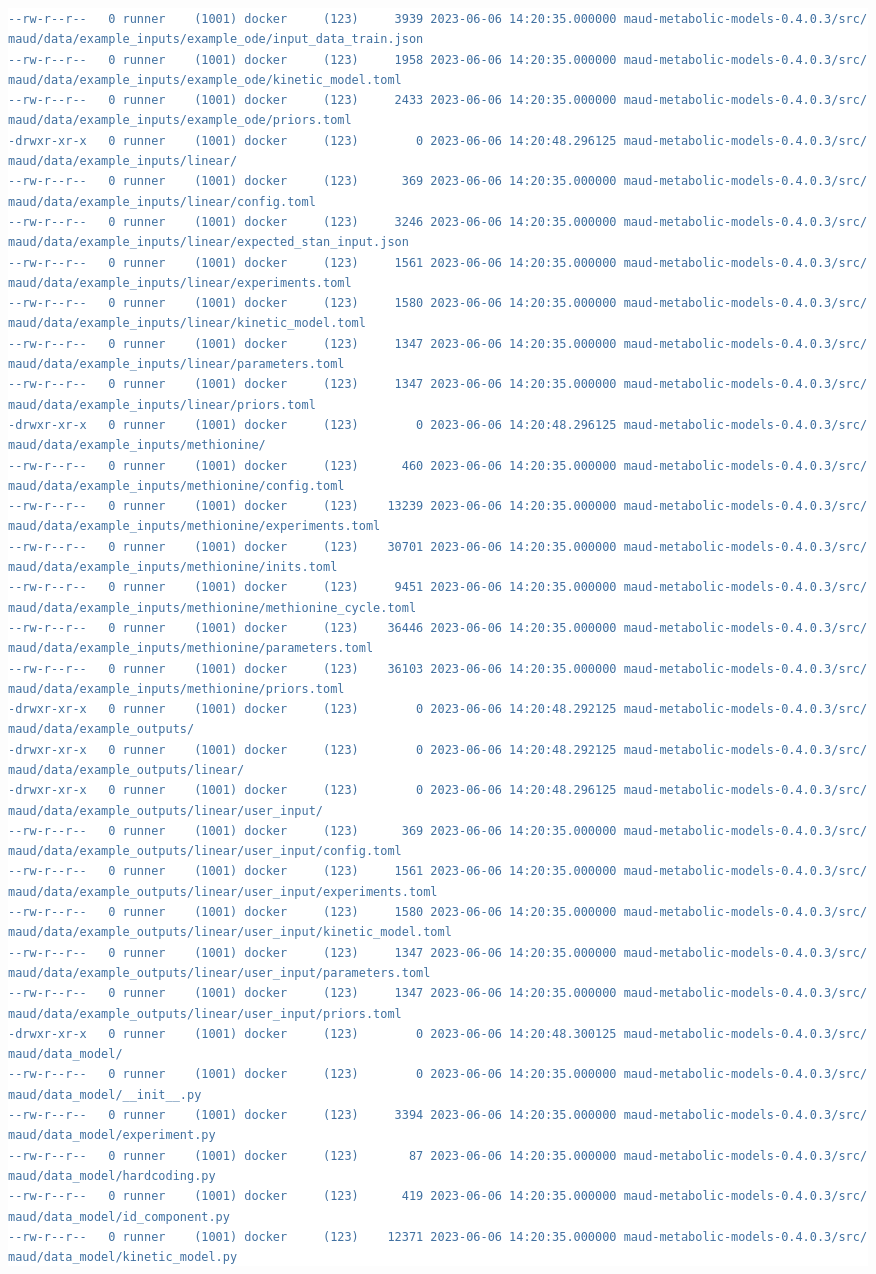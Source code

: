 ```diff
--rw-r--r--   0 runner    (1001) docker     (123)     3939 2023-06-06 14:20:35.000000 maud-metabolic-models-0.4.0.3/src/maud/data/example_inputs/example_ode/input_data_train.json
--rw-r--r--   0 runner    (1001) docker     (123)     1958 2023-06-06 14:20:35.000000 maud-metabolic-models-0.4.0.3/src/maud/data/example_inputs/example_ode/kinetic_model.toml
--rw-r--r--   0 runner    (1001) docker     (123)     2433 2023-06-06 14:20:35.000000 maud-metabolic-models-0.4.0.3/src/maud/data/example_inputs/example_ode/priors.toml
-drwxr-xr-x   0 runner    (1001) docker     (123)        0 2023-06-06 14:20:48.296125 maud-metabolic-models-0.4.0.3/src/maud/data/example_inputs/linear/
--rw-r--r--   0 runner    (1001) docker     (123)      369 2023-06-06 14:20:35.000000 maud-metabolic-models-0.4.0.3/src/maud/data/example_inputs/linear/config.toml
--rw-r--r--   0 runner    (1001) docker     (123)     3246 2023-06-06 14:20:35.000000 maud-metabolic-models-0.4.0.3/src/maud/data/example_inputs/linear/expected_stan_input.json
--rw-r--r--   0 runner    (1001) docker     (123)     1561 2023-06-06 14:20:35.000000 maud-metabolic-models-0.4.0.3/src/maud/data/example_inputs/linear/experiments.toml
--rw-r--r--   0 runner    (1001) docker     (123)     1580 2023-06-06 14:20:35.000000 maud-metabolic-models-0.4.0.3/src/maud/data/example_inputs/linear/kinetic_model.toml
--rw-r--r--   0 runner    (1001) docker     (123)     1347 2023-06-06 14:20:35.000000 maud-metabolic-models-0.4.0.3/src/maud/data/example_inputs/linear/parameters.toml
--rw-r--r--   0 runner    (1001) docker     (123)     1347 2023-06-06 14:20:35.000000 maud-metabolic-models-0.4.0.3/src/maud/data/example_inputs/linear/priors.toml
-drwxr-xr-x   0 runner    (1001) docker     (123)        0 2023-06-06 14:20:48.296125 maud-metabolic-models-0.4.0.3/src/maud/data/example_inputs/methionine/
--rw-r--r--   0 runner    (1001) docker     (123)      460 2023-06-06 14:20:35.000000 maud-metabolic-models-0.4.0.3/src/maud/data/example_inputs/methionine/config.toml
--rw-r--r--   0 runner    (1001) docker     (123)    13239 2023-06-06 14:20:35.000000 maud-metabolic-models-0.4.0.3/src/maud/data/example_inputs/methionine/experiments.toml
--rw-r--r--   0 runner    (1001) docker     (123)    30701 2023-06-06 14:20:35.000000 maud-metabolic-models-0.4.0.3/src/maud/data/example_inputs/methionine/inits.toml
--rw-r--r--   0 runner    (1001) docker     (123)     9451 2023-06-06 14:20:35.000000 maud-metabolic-models-0.4.0.3/src/maud/data/example_inputs/methionine/methionine_cycle.toml
--rw-r--r--   0 runner    (1001) docker     (123)    36446 2023-06-06 14:20:35.000000 maud-metabolic-models-0.4.0.3/src/maud/data/example_inputs/methionine/parameters.toml
--rw-r--r--   0 runner    (1001) docker     (123)    36103 2023-06-06 14:20:35.000000 maud-metabolic-models-0.4.0.3/src/maud/data/example_inputs/methionine/priors.toml
-drwxr-xr-x   0 runner    (1001) docker     (123)        0 2023-06-06 14:20:48.292125 maud-metabolic-models-0.4.0.3/src/maud/data/example_outputs/
-drwxr-xr-x   0 runner    (1001) docker     (123)        0 2023-06-06 14:20:48.292125 maud-metabolic-models-0.4.0.3/src/maud/data/example_outputs/linear/
-drwxr-xr-x   0 runner    (1001) docker     (123)        0 2023-06-06 14:20:48.296125 maud-metabolic-models-0.4.0.3/src/maud/data/example_outputs/linear/user_input/
--rw-r--r--   0 runner    (1001) docker     (123)      369 2023-06-06 14:20:35.000000 maud-metabolic-models-0.4.0.3/src/maud/data/example_outputs/linear/user_input/config.toml
--rw-r--r--   0 runner    (1001) docker     (123)     1561 2023-06-06 14:20:35.000000 maud-metabolic-models-0.4.0.3/src/maud/data/example_outputs/linear/user_input/experiments.toml
--rw-r--r--   0 runner    (1001) docker     (123)     1580 2023-06-06 14:20:35.000000 maud-metabolic-models-0.4.0.3/src/maud/data/example_outputs/linear/user_input/kinetic_model.toml
--rw-r--r--   0 runner    (1001) docker     (123)     1347 2023-06-06 14:20:35.000000 maud-metabolic-models-0.4.0.3/src/maud/data/example_outputs/linear/user_input/parameters.toml
--rw-r--r--   0 runner    (1001) docker     (123)     1347 2023-06-06 14:20:35.000000 maud-metabolic-models-0.4.0.3/src/maud/data/example_outputs/linear/user_input/priors.toml
-drwxr-xr-x   0 runner    (1001) docker     (123)        0 2023-06-06 14:20:48.300125 maud-metabolic-models-0.4.0.3/src/maud/data_model/
--rw-r--r--   0 runner    (1001) docker     (123)        0 2023-06-06 14:20:35.000000 maud-metabolic-models-0.4.0.3/src/maud/data_model/__init__.py
--rw-r--r--   0 runner    (1001) docker     (123)     3394 2023-06-06 14:20:35.000000 maud-metabolic-models-0.4.0.3/src/maud/data_model/experiment.py
--rw-r--r--   0 runner    (1001) docker     (123)       87 2023-06-06 14:20:35.000000 maud-metabolic-models-0.4.0.3/src/maud/data_model/hardcoding.py
--rw-r--r--   0 runner    (1001) docker     (123)      419 2023-06-06 14:20:35.000000 maud-metabolic-models-0.4.0.3/src/maud/data_model/id_component.py
--rw-r--r--   0 runner    (1001) docker     (123)    12371 2023-06-06 14:20:35.000000 maud-metabolic-models-0.4.0.3/src/maud/data_model/kinetic_model.py
```